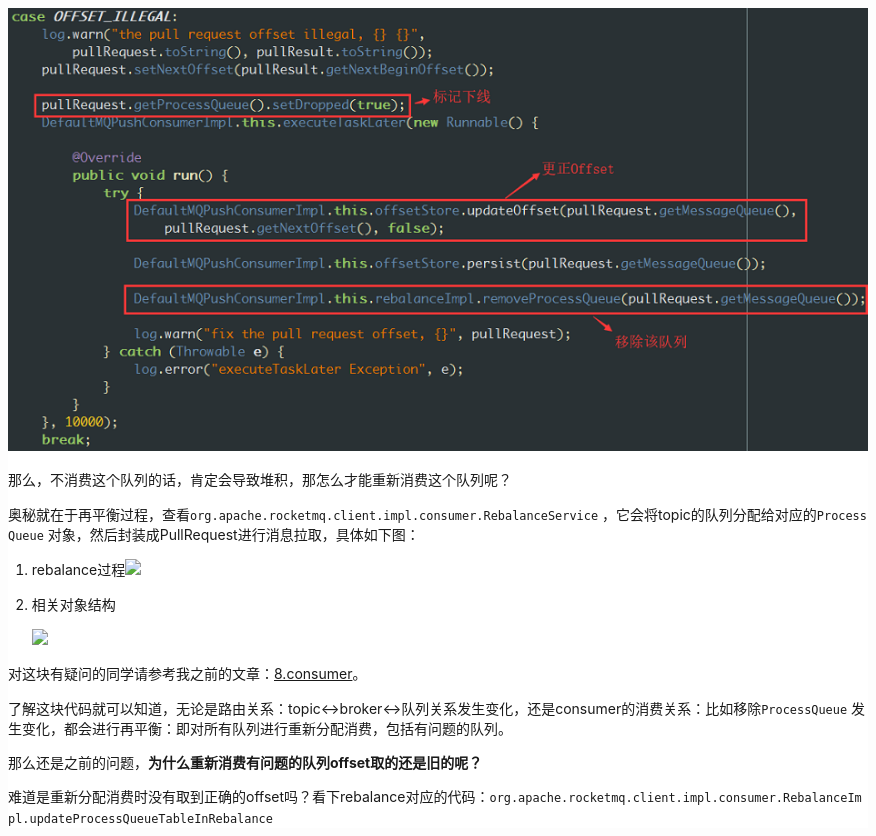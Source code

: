 ![](img/1_offset_illegal.png)

那么，不消费这个队列的话，肯定会导致堆积，那怎么才能重新消费这个队列呢？

奥秘就在于再平衡过程，查看`org.apache.rocketmq.client.impl.consumer.RebalanceService` ，它会将topic的队列分配给对应的`ProcessQueue` 对象，然后封装成PullRequest进行消息拉取，具体如下图：

1. rebalance过程![](https://img-blog.csdn.net/20160919143010798?watermark/2/text/aHR0cDovL2Jsb2cuY3Nkbi5uZXQv/font/5a6L5L2T/fontsize/400/fill/I0JBQkFCMA==/dissolve/70/gravity/Center)

2. 相关对象结构

   ![](https://img-blog.csdn.net/20160919143024654?watermark/2/text/aHR0cDovL2Jsb2cuY3Nkbi5uZXQv/font/5a6L5L2T/fontsize/400/fill/I0JBQkFCMA==/dissolve/70/gravity/Center)

对这块有疑问的同学请参考我之前的文章：[8.consumer](https://blog.csdn.net/a417930422/article/details/52585548)。

了解这块代码就可以知道，无论是路由关系：topic<->broker<->队列关系发生变化，还是consumer的消费关系：比如移除`ProcessQueue` 发生变化，都会进行再平衡：即对所有队列进行重新分配消费，包括有问题的队列。

那么还是之前的问题，**为什么重新消费有问题的队列offset取的还是旧的呢？**

难道是重新分配消费时没有取到正确的offset吗？看下rebalance对应的代码：`org.apache.rocketmq.client.impl.consumer.RebalanceImpl.updateProcessQueueTableInRebalance`
